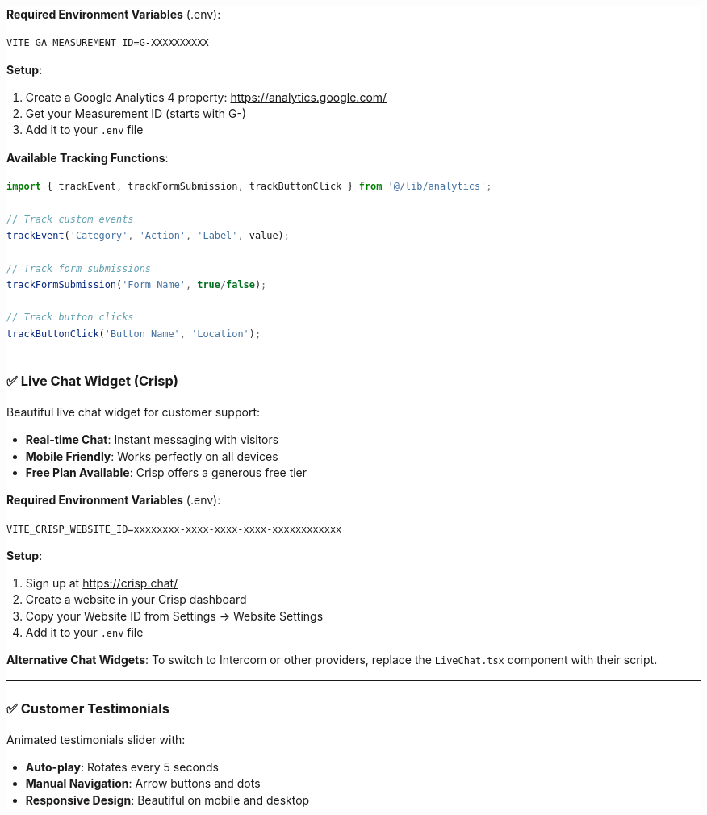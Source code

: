 **Required Environment Variables** (.env):
```env
VITE_GA_MEASUREMENT_ID=G-XXXXXXXXXX
```

**Setup**:
1. Create a Google Analytics 4 property: https://analytics.google.com/
2. Get your Measurement ID (starts with G-)
3. Add it to your `.env` file

**Available Tracking Functions**:
```typescript
import { trackEvent, trackFormSubmission, trackButtonClick } from '@/lib/analytics';

// Track custom events
trackEvent('Category', 'Action', 'Label', value);

// Track form submissions
trackFormSubmission('Form Name', true/false);

// Track button clicks
trackButtonClick('Button Name', 'Location');
```

---

### ✅ Live Chat Widget (Crisp)

Beautiful live chat widget for customer support:
- **Real-time Chat**: Instant messaging with visitors
- **Mobile Friendly**: Works perfectly on all devices
- **Free Plan Available**: Crisp offers a generous free tier

**Required Environment Variables** (.env):
```env
VITE_CRISP_WEBSITE_ID=xxxxxxxx-xxxx-xxxx-xxxx-xxxxxxxxxxxx
```

**Setup**:
1. Sign up at https://crisp.chat/
2. Create a website in your Crisp dashboard
3. Copy your Website ID from Settings → Website Settings
4. Add it to your `.env` file

**Alternative Chat Widgets**:
To switch to Intercom or other providers, replace the `LiveChat.tsx` component with their script.

---

### ✅ Customer Testimonials

Animated testimonials slider with:
- **Auto-play**: Rotates every 5 seconds
- **Manual Navigation**: Arrow buttons and dots
- **Responsive Design**: Beautiful on mobile and desktop
